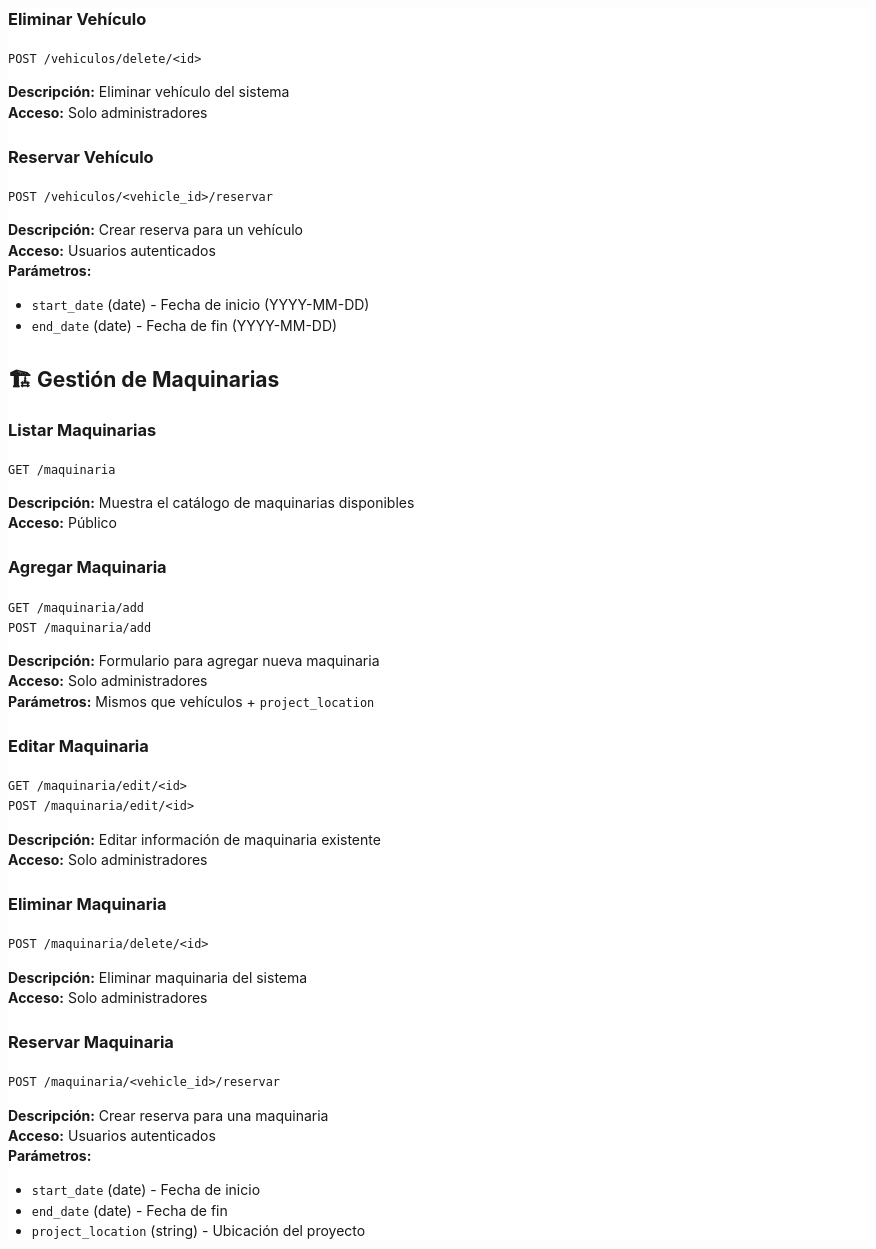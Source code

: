 ### Eliminar Vehículo
```
POST /vehiculos/delete/<id>
```
**Descripción:** Eliminar vehículo del sistema  
**Acceso:** Solo administradores

### Reservar Vehículo
```
POST /vehiculos/<vehicle_id>/reservar
```
**Descripción:** Crear reserva para un vehículo  
**Acceso:** Usuarios autenticados  
**Parámetros:**
- `start_date` (date) - Fecha de inicio (YYYY-MM-DD)
- `end_date` (date) - Fecha de fin (YYYY-MM-DD)

## 🏗️ Gestión de Maquinarias

### Listar Maquinarias
```
GET /maquinaria
```
**Descripción:** Muestra el catálogo de maquinarias disponibles  
**Acceso:** Público

### Agregar Maquinaria
```
GET /maquinaria/add
POST /maquinaria/add
```
**Descripción:** Formulario para agregar nueva maquinaria  
**Acceso:** Solo administradores  
**Parámetros:** Mismos que vehículos + `project_location`

### Editar Maquinaria
```
GET /maquinaria/edit/<id>
POST /maquinaria/edit/<id>
```
**Descripción:** Editar información de maquinaria existente  
**Acceso:** Solo administradores

### Eliminar Maquinaria
```
POST /maquinaria/delete/<id>
```
**Descripción:** Eliminar maquinaria del sistema  
**Acceso:** Solo administradores

### Reservar Maquinaria
```
POST /maquinaria/<vehicle_id>/reservar
```
**Descripción:** Crear reserva para una maquinaria  
**Acceso:** Usuarios autenticados  
**Parámetros:**
- `start_date` (date) - Fecha de inicio
- `end_date` (date) - Fecha de fin
- `project_location` (string) - Ubicación del proyecto
